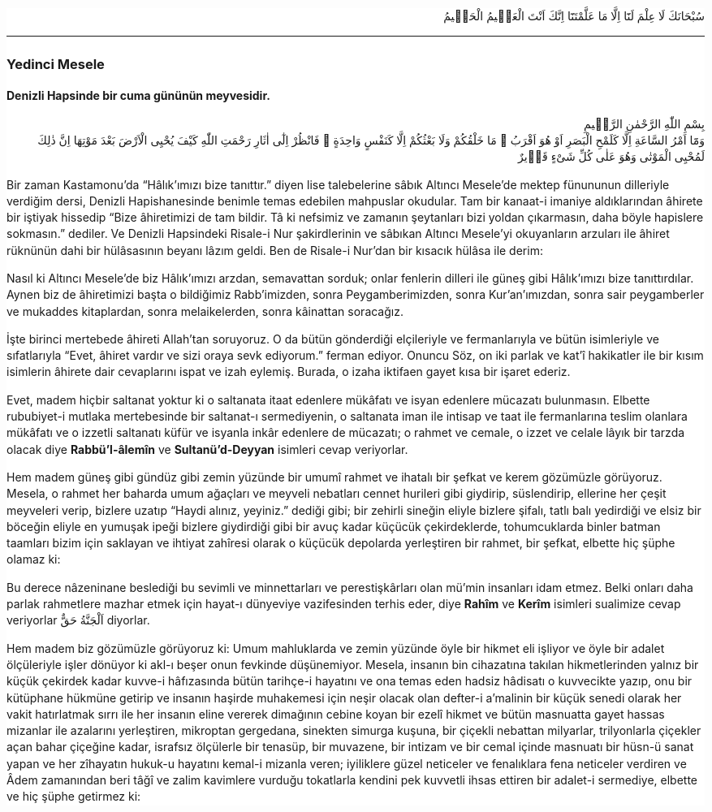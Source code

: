 <p class="arabic" dir="rtl">سُبْحَانَكَ لَا عِلْمَ لَنَٓا اِلَّا مَا عَلَّمْتَنَٓا اِنَّكَ اَنْتَ الْعَلٖيمُ الْحَكٖيمُ</p>

***

### Yedinci Mesele
**Denizli Hapsinde bir cuma gününün meyvesidir.**

<p class="arabic" dir="rtl">بِسْمِ اللّٰهِ الرَّحْمٰنِ الرَّحٖيمِ<br/>وَمَٓا اَمْرُ السَّاعَةِ اِلَّا كَلَمْحِ الْبَصَرِ اَوْ هُوَ اَقْرَبُ ۞ مَا خَلْقُكُمْ وَلَا بَعْثُكُمْ اِلَّا كَنَفْسٍ وَاحِدَةٍ ۞ فَانْظُرْ اِلٰٓى اٰثَارِ رَحْمَتِ اللّٰهِ كَيْفَ يُحْيِى الْاَرْضَ بَعْدَ مَوْتِهَا اِنَّ ذٰلِكَ لَمُحْيِى الْمَوْتٰى وَهُوَ عَلٰى كُلِّ شَىْءٍ قَدٖيرٌ</p>

Bir zaman Kastamonu’da “Hâlık’ımızı bize tanıttır.” diyen lise talebelerine sâbık Altıncı Mesele’de mektep fünununun dilleriyle verdiğim dersi, Denizli Hapishanesinde benimle temas edebilen mahpuslar okudular. Tam bir kanaat-i imaniye aldıklarından âhirete bir iştiyak hissedip “Bize âhiretimizi de tam bildir. Tâ ki nefsimiz ve zamanın şeytanları bizi yoldan çıkarmasın, daha böyle hapislere sokmasın.” dediler. Ve Denizli Hapsindeki Risale-i Nur şakirdlerinin ve sâbıkan Altıncı Mesele’yi okuyanların arzuları ile âhiret rüknünün dahi bir hülâsasının beyanı lâzım geldi. Ben de Risale-i Nur’dan bir kısacık hülâsa ile derim:

Nasıl ki Altıncı Mesele’de biz Hâlık’ımızı arzdan, semavattan sorduk; onlar fenlerin dilleri ile güneş gibi Hâlık’ımızı bize tanıttırdılar. Aynen biz de âhiretimizi başta o bildiğimiz Rabb’imizden, sonra Peygamberimizden, sonra Kur’an’ımızdan, sonra sair peygamberler ve mukaddes kitaplardan, sonra melaikelerden, sonra kâinattan soracağız.

İşte birinci mertebede âhireti Allah’tan soruyoruz. O da bütün gönderdiği elçileriyle ve fermanlarıyla ve bütün isimleriyle ve sıfatlarıyla “Evet, âhiret vardır ve sizi oraya sevk ediyorum.” ferman ediyor. Onuncu Söz, on iki parlak ve kat’î hakikatler ile bir kısım isimlerin âhirete dair cevaplarını ispat ve izah eylemiş. Burada, o izaha iktifaen gayet kısa bir işaret ederiz.

Evet, madem hiçbir saltanat yoktur ki o saltanata itaat edenlere mükâfatı ve isyan edenlere mücazatı bulunmasın. Elbette rububiyet-i mutlaka mertebesinde bir saltanat-ı sermediyenin, o saltanata iman ile intisap ve taat ile fermanlarına teslim olanlara mükâfatı ve o izzetli saltanatı küfür ve isyanla inkâr edenlere de mücazatı; o rahmet ve cemale, o izzet ve celale lâyık bir tarzda olacak diye **Rabbü’l-âlemîn** ve **Sultanü’d-Deyyan** isimleri cevap veriyorlar.

Hem madem güneş gibi gündüz gibi zemin yüzünde bir umumî rahmet ve ihatalı bir şefkat ve kerem gözümüzle görüyoruz. Mesela, o rahmet her baharda umum ağaçları ve meyveli nebatları cennet hurileri gibi giydirip, süslendirip, ellerine her çeşit meyveleri verip, bizlere uzatıp “Haydi alınız, yeyiniz.” dediği gibi; bir zehirli sineğin eliyle bizlere şifalı, tatlı balı yedirdiği ve elsiz bir böceğin eliyle en yumuşak ipeği bizlere giydirdiği gibi bir avuç kadar küçücük çekirdeklerde, tohumcuklarda binler batman taamları bizim için saklayan ve ihtiyat zahîresi olarak o küçücük depolarda yerleştiren bir rahmet, bir şefkat, elbette hiç şüphe olamaz ki:

Bu derece nâzeninane beslediği bu sevimli ve minnettarları ve perestişkârları olan mü’min insanları idam etmez. Belki onları daha parlak rahmetlere mazhar etmek için hayat-ı dünyeviye vazifesinden terhis eder, diye **Rahîm** ve **Kerîm** isimleri sualimize cevap veriyorlar ‌<span class="arabic" dir="rtl">اَلْجَنَّةُ حَقٌّ</span>‌ diyorlar.

Hem madem biz gözümüzle görüyoruz ki: Umum mahluklarda ve zemin yüzünde öyle bir hikmet eli işliyor ve öyle bir adalet ölçüleriyle işler dönüyor ki akl-ı beşer onun fevkinde düşünemiyor. Mesela, insanın bin cihazatına takılan hikmetlerinden yalnız bir küçük çekirdek kadar kuvve-i hâfızasında bütün tarihçe-i hayatını ve ona temas eden hadsiz hâdisatı o kuvvecikte yazıp, onu bir kütüphane hükmüne getirip ve insanın haşirde muhakemesi için neşir olacak olan defter-i a’malinin bir küçük senedi olarak her vakit hatırlatmak sırrı ile her insanın eline vererek dimağının cebine koyan bir ezelî hikmet ve bütün masnuatta gayet hassas mizanlar ile azalarını yerleştiren, mikroptan gergedana, sinekten simurga kuşuna, bir çiçekli nebattan milyarlar, trilyonlarla çiçekler açan bahar çiçeğine kadar, israfsız ölçülerle bir tenasüp, bir muvazene, bir intizam ve bir cemal içinde masnuatı bir hüsn-ü sanat yapan ve her zîhayatın hukuk-u hayatını kemal-i mizanla veren; iyiliklere güzel neticeler ve fenalıklara fena neticeler verdiren ve Âdem zamanından beri tâğî ve zalim kavimlere vurduğu tokatlarla kendini pek kuvvetli ihsas ettiren bir adalet-i sermediye, elbette ve hiç şüphe getirmez ki:
